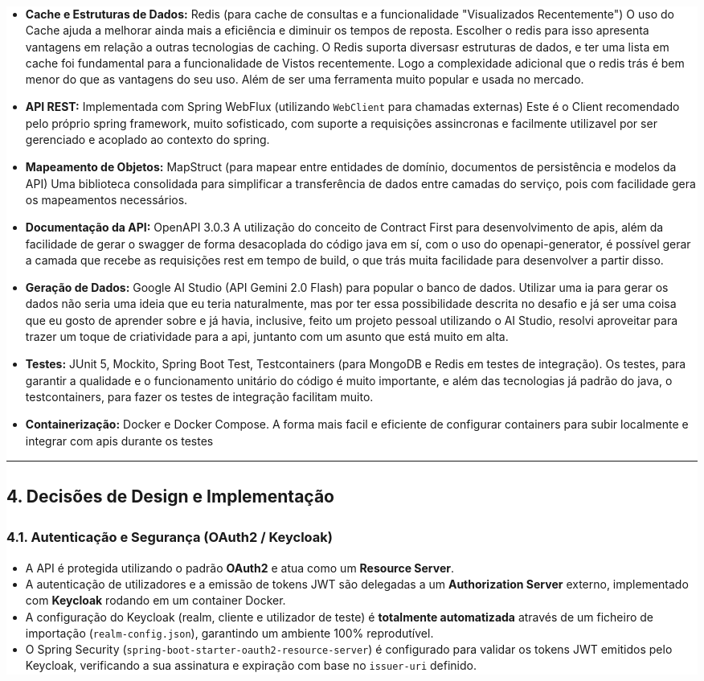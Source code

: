 * **Cache e Estruturas de Dados:** Redis (para cache de consultas e a funcionalidade "Visualizados Recentemente")
  O uso do Cache ajuda a melhorar ainda mais a eficiência e diminuir os tempos de reposta. Escolher o redis para isso apresenta vantagens em relação a outras tecnologias de caching. O Redis suporta diversasr estruturas de dados, e ter uma lista em cache foi fundamental para a funcionalidade de Vistos recentemente. Logo a complexidade adicional que o redis trás é bem menor do que as vantagens do seu uso. Além de ser uma ferramenta muito popular e usada no mercado.

* **API REST:** Implementada com Spring WebFlux (utilizando `WebClient` para chamadas externas)
  Este é o Client recomendado pelo próprio spring framework, muito sofisticado, com suporte a requisições assincronas e facilmente utilizavel por ser gerenciado e acoplado ao contexto do spring.

* **Mapeamento de Objetos:** MapStruct (para mapear entre entidades de domínio, documentos de persistência e modelos da API)
  Uma biblioteca consolidada para simplificar a transferência de dados entre camadas do serviço, pois com facilidade gera os mapeamentos necessários.

* **Documentação da API:** OpenAPI 3.0.3
  A utilização do conceito de Contract First para desenvolvimento de apis, além da facilidade de gerar o swagger de forma desacoplada do código java em sí, com o uso do openapi-generator, é possível gerar a camada que recebe as requisições rest em tempo de build, o que trás muita facilidade para desenvolver a partir disso.

* **Geração de Dados:** Google AI Studio (API Gemini 2.0 Flash) para popular o banco de dados.
  Utilizar uma ia para gerar os dados não seria uma ideia que eu teria naturalmente, mas por ter essa possibilidade descrita no desafio e já ser uma coisa que eu gosto de aprender sobre e já havia, inclusive, feito um projeto pessoal utilizando o AI Studio, resolvi aproveitar para trazer um toque de criatividade para a api, juntanto com um asunto que está muito em alta.

* **Testes:** JUnit 5, Mockito, Spring Boot Test, Testcontainers (para MongoDB e Redis em testes de integração).
  Os testes, para garantir a qualidade e o funcionamento unitário do código é muito importante, e além das tecnologias já padrão do java, o testcontainers, para fazer os testes de integração facilitam muito.

* **Containerização:** Docker e Docker Compose.
  A forma mais facil e eficiente de configurar containers para subir localmente e integrar com apis durante os testes

---

## 4. Decisões de Design e Implementação

### 4.1. Autenticação e Segurança (OAuth2 / Keycloak)

* A API é protegida utilizando o padrão **OAuth2** e atua como um **Resource Server**.
* A autenticação de utilizadores e a emissão de tokens JWT são delegadas a um **Authorization Server** externo, implementado com **Keycloak** rodando em um container Docker.
* A configuração do Keycloak (realm, cliente e utilizador de teste) é **totalmente automatizada** através de um ficheiro de importação (`realm-config.json`), garantindo um ambiente 100% reprodutível.
* O Spring Security (`spring-boot-starter-oauth2-resource-server`) é configurado para validar os tokens JWT emitidos pelo Keycloak, verificando a sua assinatura e expiração com base no `issuer-uri` definido.
